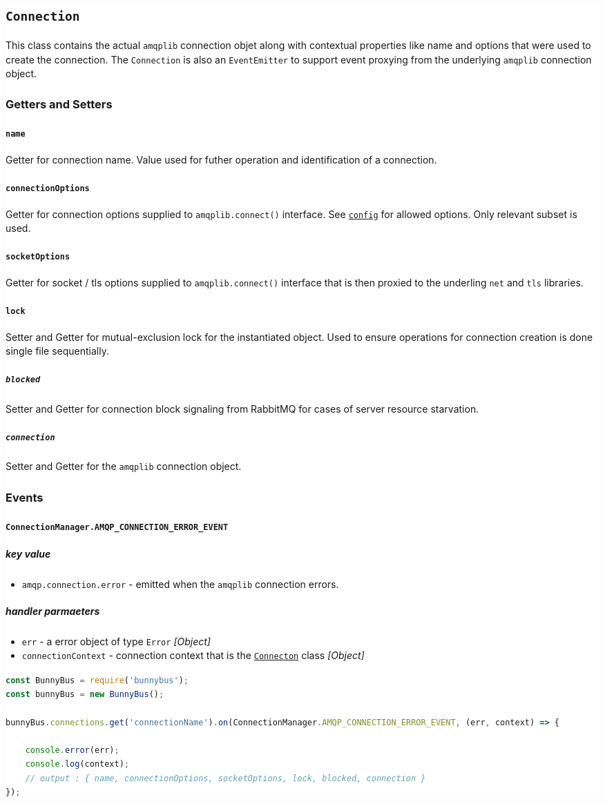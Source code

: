 ## `Connection`

This class contains the actual `amqplib` connection objet along with contextual properties like name and options that were used to create the connection.  The `Connection` is also an `EventEmitter` to support event proxying from the underlying `amqplib` connection object.

### Getters and Setters

#### `name` 

Getter for connection name.  Value used for futher operation and identification of a connection.

#### `connectionOptions`

Getter for connection options supplied to `amqplib.connect()` interface.  See [`config`](#config) for allowed options.  Only relevant subset is used.

#### `socketOptions`

Getter for socket / tls options supplied to `amqplib.connect()` interface that is then proxied to the underling `net` and `tls` libraries.

#### `lock`

Setter and Getter for mutual-exclusion lock for the instantiated object.  Used to ensure operations for connection creation is done single file sequentially.

##### `blocked`

Setter and Getter for connection block signaling from RabbitMQ for cases of server resource starvation.

##### `connection`

Setter and Getter for the `amqplib` connection object.

### Events

#### `ConnectionManager.AMQP_CONNECTION_ERROR_EVENT`

##### key value

* `amqp.connection.error` - emitted when the `amqplib` connection errors.

##### handler parmaeters

* `err` - a error object of type `Error` *[Object]*
* `connectionContext` - connection context that is the [`Connecton`](#connection) class *[Object]*

```javascript
const BunnyBus = require('bunnybus');
const bunnyBus = new BunnyBus();

bunnyBus.connections.get('connectionName').on(ConnectionManager.AMQP_CONNECTION_ERROR_EVENT, (err, context) => {

    console.error(err);
    console.log(context);
    // output : { name, connectionOptions, socketOptions, lock, blocked, connection }
});
```
